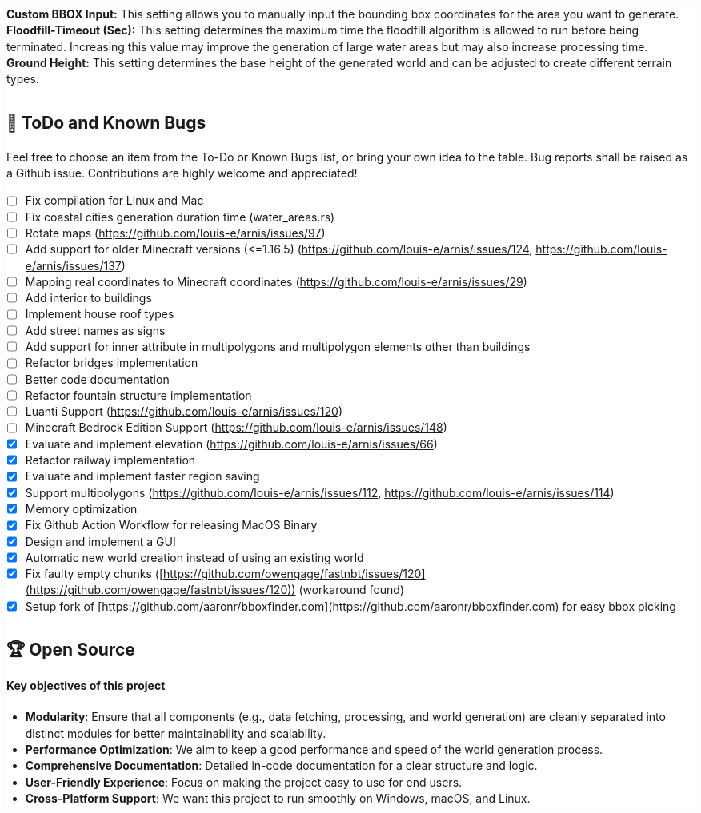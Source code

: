 **Custom BBOX Input:** This setting allows you to manually input the bounding box coordinates for the area you want to generate.<br>
**Floodfill-Timeout (Sec):** This setting determines the maximum time the floodfill algorithm is allowed to run before being terminated. Increasing this value may improve the generation of large water areas but may also increase processing time.<br>
**Ground Height:** This setting determines the base height of the generated world and can be adjusted to create different terrain types.

## :memo: ToDo and Known Bugs
Feel free to choose an item from the To-Do or Known Bugs list, or bring your own idea to the table. Bug reports shall be raised as a Github issue. Contributions are highly welcome and appreciated!
- [ ] Fix compilation for Linux and Mac
- [ ] Fix coastal cities generation duration time (water_areas.rs)
- [ ] Rotate maps (https://github.com/louis-e/arnis/issues/97)
- [ ] Add support for older Minecraft versions (<=1.16.5) (https://github.com/louis-e/arnis/issues/124, https://github.com/louis-e/arnis/issues/137)
- [ ] Mapping real coordinates to Minecraft coordinates (https://github.com/louis-e/arnis/issues/29)
- [ ] Add interior to buildings
- [ ] Implement house roof types
- [ ] Add street names as signs
- [ ] Add support for inner attribute in multipolygons and multipolygon elements other than buildings
- [ ] Refactor bridges implementation
- [ ] Better code documentation
- [ ] Refactor fountain structure implementation
- [ ] Luanti Support (https://github.com/louis-e/arnis/issues/120)
- [ ] Minecraft Bedrock Edition Support (https://github.com/louis-e/arnis/issues/148)
- [x] Evaluate and implement elevation (https://github.com/louis-e/arnis/issues/66)
- [x] Refactor railway implementation
- [x] Evaluate and implement faster region saving
- [x] Support multipolygons (https://github.com/louis-e/arnis/issues/112, https://github.com/louis-e/arnis/issues/114)
- [x] Memory optimization
- [x] Fix Github Action Workflow for releasing MacOS Binary
- [x] Design and implement a GUI
- [x] Automatic new world creation instead of using an existing world
- [x] Fix faulty empty chunks ([https://github.com/owengage/fastnbt/issues/120](https://github.com/owengage/fastnbt/issues/120)) (workaround found)
- [x] Setup fork of [https://github.com/aaronr/bboxfinder.com](https://github.com/aaronr/bboxfinder.com) for easy bbox picking

## :trophy: Open Source
#### Key objectives of this project
- **Modularity**: Ensure that all components (e.g., data fetching, processing, and world generation) are cleanly separated into distinct modules for better maintainability and scalability.
- **Performance Optimization**: We aim to keep a good performance and speed of the world generation process.
- **Comprehensive Documentation**: Detailed in-code documentation for a clear structure and logic.
- **User-Friendly Experience**: Focus on making the project easy to use for end users.
- **Cross-Platform Support**: We want this project to run smoothly on Windows, macOS, and Linux.


[^1]: https://en.wikipedia.org/wiki/OpenStreetMap
[^2]: https://en.wikipedia.org/wiki/Arnis,_Germany
[^3]: https://github.com/louis-e/arnis/blob/main/LICENSE